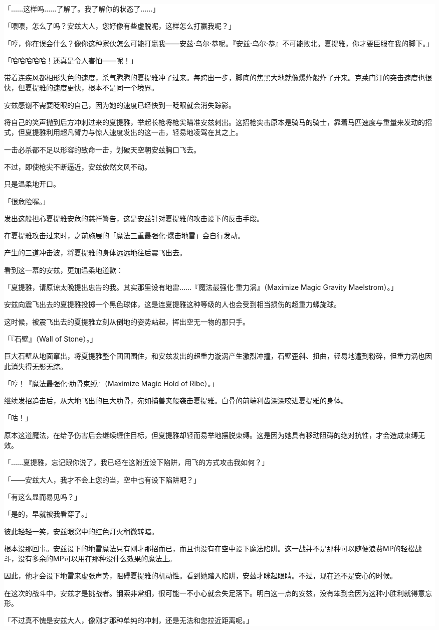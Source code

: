 「……这样吗……了解了。我了解你的状态了……」

「喂喂，怎么了吗？安兹大人，您好像有些虚脱呢，这样怎么打赢我呢？」

「哼，你在误会什么？像你这种家伙怎么可能打嬴我——安兹·乌尔·恭呢。『安兹·乌尔·恭』不可能败北。夏提雅，你才要臣服在我的脚下。」

「哈哈哈哈哈！还真是令人害怕——呢！」

带着连疾风都相形失色的速度，杀气腾腾的夏提雅冲了过来。每跨出一步，脚底的焦黑大地就像爆炸般炸了开来。克莱门汀的突击速度也很快，但夏提雅的速度更快，根本不是同一个境界。

安兹感谢不需要眨眼的自己，因为她的速度已经快到一眨眼就会消失踪影。

将自己的笑声抛到后方冲刺过来的夏提雅，举起长枪将枪尖瞄准安兹刺出。这招枪突击原本是骑马的骑士，靠着马匹速度与重量来发动的招式，但夏提雅利用超凡臂力与惊人速度发出的这一击，轻易地凌驾在其之上。

一击必杀都不足以形容的致命一击，划破天空朝安兹胸口飞去。

不过，即使枪尖不断逼近，安兹依然文风不动。

只是温柔地开口。

「很危险喔。」

发出这般担心夏提雅安危的慈祥警告，这是安兹针对夏提雅的攻击设下的反击手段。

在夏提雅攻击过来时，之前施展的「魔法三重最强化·爆击地雷」会自行发动。

产生的三道冲击波，将夏提雅的身体远远地往后震飞出去。

看到这一幕的安兹，更加温柔地道歉：

「夏提雅，请原谅太晚提出忠告的我。其实那里设有地雷……『魔法最强化·重力涡』（Maximize Magic Gravity Maelstrom）。」

安兹向震飞出去的夏提雅投掷一个黑色球体，这是连夏提雅这种等级的人也会受到相当损伤的超重力螺旋球。

这时候，被震飞出去的夏提雅立刻从倒地的姿势站起，挥出空无一物的那只手。

「『石壁』（Wall of Stone）。」

巨大石壁从地面窜出，将夏提雅整个团团围住，和安兹发出的超重力漩涡产生激烈冲撞，石壁歪斜、扭曲，轻易地遭到粉碎，但重力涡也因此消失得无影无踪。

「哼！『魔法最强化·肋骨束缚』（Maximize Magic Hold of Ribe）。」

继续发招追击后，从大地飞出的巨大肋骨，宛如捕兽夹般袭击夏提雅。白骨的前端利齿深深咬进夏提雅的身体。

「咕！」

原本这道魔法，在给予伤害后会继续缠住目标，但夏提雅却轻而易举地摆脱束缚。这是因为她具有移动阻碍的绝对抗性，才会造成束缚无效。

「……夏提雅，忘记跟你说了，我已经在这附近设下陷阱，用飞的方式攻击我如何？」

「——安兹大人，我才不会上您的当，空中也有设下陷阱吧？」

「有这么显而易见吗？」

「是的，早就被我看穿了。」

彼此轻轻一笑，安兹眼窝中的红色灯火稍微转暗。

根本没那回事。安兹设下的地雷魔法只有刚才那招而已，而且也没有在空中设下魔法陷阱。这一战并不是那种可以随便浪费MP的轻松战斗，没有多余的MP可以用在那种没什么效果的魔法上。

因此，他才会设下地雷来虚张声势，阻碍夏提雅的机动性。看到她踏入陷阱，安兹才眯起眼睛。不过，现在还不是安心的时候。

在这次的战斗中，安兹才是挑战者。钢索非常细，很可能一不小心就会失足落下。明白这一点的安兹，没有笨到会因为这种小胜利就得意忘形。

「不过真不愧是安兹大人，像刚才那种单纯的冲刺，还是无法和您拉近距离呢。」
